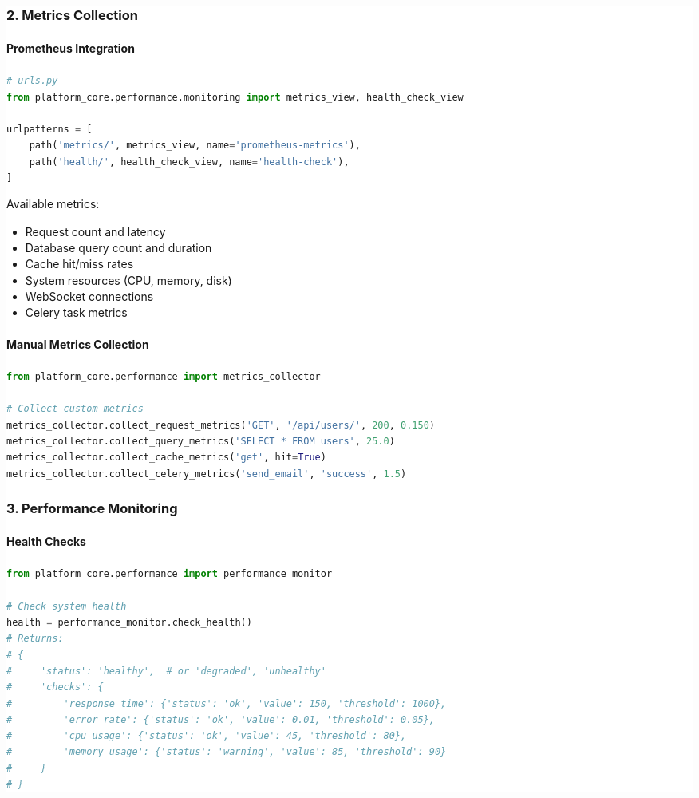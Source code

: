 ### 2. Metrics Collection

#### Prometheus Integration
```python
# urls.py
from platform_core.performance.monitoring import metrics_view, health_check_view

urlpatterns = [
    path('metrics/', metrics_view, name='prometheus-metrics'),
    path('health/', health_check_view, name='health-check'),
]
```

Available metrics:
- Request count and latency
- Database query count and duration
- Cache hit/miss rates
- System resources (CPU, memory, disk)
- WebSocket connections
- Celery task metrics

#### Manual Metrics Collection
```python
from platform_core.performance import metrics_collector

# Collect custom metrics
metrics_collector.collect_request_metrics('GET', '/api/users/', 200, 0.150)
metrics_collector.collect_query_metrics('SELECT * FROM users', 25.0)
metrics_collector.collect_cache_metrics('get', hit=True)
metrics_collector.collect_celery_metrics('send_email', 'success', 1.5)
```

### 3. Performance Monitoring

#### Health Checks
```python
from platform_core.performance import performance_monitor

# Check system health
health = performance_monitor.check_health()
# Returns:
# {
#     'status': 'healthy',  # or 'degraded', 'unhealthy'
#     'checks': {
#         'response_time': {'status': 'ok', 'value': 150, 'threshold': 1000},
#         'error_rate': {'status': 'ok', 'value': 0.01, 'threshold': 0.05},
#         'cpu_usage': {'status': 'ok', 'value': 45, 'threshold': 80},
#         'memory_usage': {'status': 'warning', 'value': 85, 'threshold': 90}
#     }
# }
```
